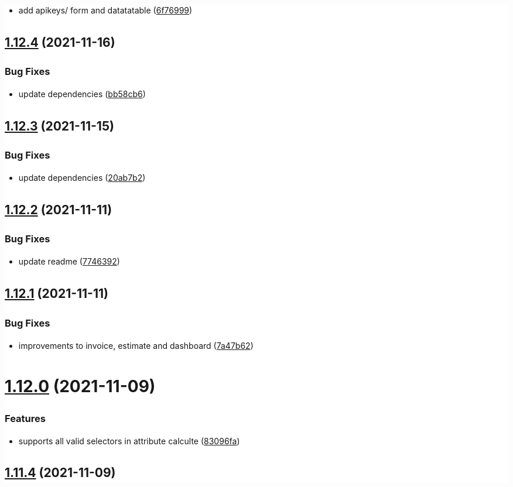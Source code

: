 * add apikeys/ form and datatatable ([6f76999](https://github.com/CoCreate-app/CoCreate-admin/commit/6f7699988ad086a886f746c55ac8927832c0c60a))

## [1.12.4](https://github.com/CoCreate-app/CoCreate-admin/compare/v1.12.3...v1.12.4) (2021-11-16)


### Bug Fixes

* update dependencies ([bb58cb6](https://github.com/CoCreate-app/CoCreate-admin/commit/bb58cb6fdb4330633d3bd74e2cc54f378a48efe7))

## [1.12.3](https://github.com/CoCreate-app/CoCreate-admin/compare/v1.12.2...v1.12.3) (2021-11-15)


### Bug Fixes

* update dependencies ([20ab7b2](https://github.com/CoCreate-app/CoCreate-admin/commit/20ab7b2012777368123c9ce77c8400e254b6312e))

## [1.12.2](https://github.com/CoCreate-app/CoCreate-admin/compare/v1.12.1...v1.12.2) (2021-11-11)


### Bug Fixes

* update readme ([7746392](https://github.com/CoCreate-app/CoCreate-admin/commit/7746392dcf6ce545b35b2cd38d73e10ca868efc3))

## [1.12.1](https://github.com/CoCreate-app/CoCreate-admin/compare/v1.12.0...v1.12.1) (2021-11-11)


### Bug Fixes

* improvements to invoice, estimate and dashboard ([7a47b62](https://github.com/CoCreate-app/CoCreate-admin/commit/7a47b62fc34819299d9694a4077f5c876e646042))

# [1.12.0](https://github.com/CoCreate-app/CoCreate-admin/compare/v1.11.4...v1.12.0) (2021-11-09)


### Features

* supports all valid selectors in attribute calculte ([83096fa](https://github.com/CoCreate-app/CoCreate-admin/commit/83096fae520e518dc2577aea0e21516adb450929))

## [1.11.4](https://github.com/CoCreate-app/CoCreate-admin/compare/v1.11.3...v1.11.4) (2021-11-09)
